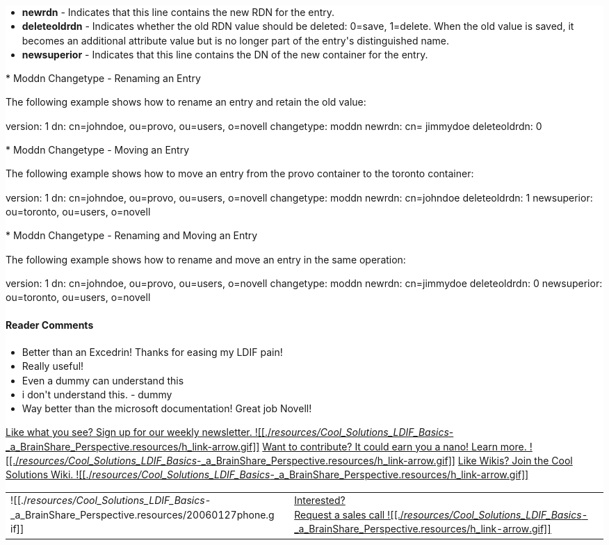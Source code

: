* **newrdn** - Indicates that this line contains the new RDN for the entry.
* **deleteoldrdn** - Indicates whether the old RDN value should be deleted: 0=save, 1=delete. When the old value is saved, it becomes an additional attribute value but is no longer part of the entry's distinguished name.
* **newsuperior** - Indicates that this line contains the DN of the new container for the entry.

\* Moddn Changetype - Renaming an Entry

The following example shows how to rename an entry and retain the old value:

version: 1
dn: cn=johndoe, ou=provo, ou=users, o=novell
changetype: moddn
newrdn: cn= jimmydoe
deleteoldrdn: 0

\* Moddn Changetype - Moving an Entry

The following example shows how to move an entry from the provo container to the toronto container:

version: 1
dn: cn=johndoe, ou=provo, ou=users, o=novell
changetype: moddn
newrdn: cn=johndoe
deleteoldrdn: 1
newsuperior: ou=toronto, ou=users, o=novell

\* Moddn Changetype - Renaming and Moving an Entry

The following example shows how to rename and move an entry in the same operation:

version: 1
dn: cn=johndoe, ou=provo, ou=users, o=novell
changetype: moddn
newrdn: cn=jimmydoe
deleteoldrdn: 0
newsuperior: ou=toronto, ou=users, o=novell

#### Reader Comments

* Better than an Excedrin! Thanks for easing my LDIF pain!
* Really useful!
* Even a dummy can understand this
* i don't understand this. - dummy
* Way better than the microsoft documentation! Great job Novell!

[Like what you see?
Sign up for our weekly newsletter. ![[./_resources/Cool_Solutions_LDIF_Basics_-_a_BrainShare_Perspective.resources/h_link-arrow.gif]]](http://www.novell.com/coolsolutions/forms/subscribe.html) 
[Want to contribute?
It could earn you a nano! Learn more. ![[./_resources/Cool_Solutions_LDIF_Basics_-_a_BrainShare_Perspective.resources/h_link-arrow.gif]]](http://www.novell.com/coolsolutions/forms/submit_a_tip.html) 
[Like Wikis?
Join the Cool Solutions Wiki. ![[./_resources/Cool_Solutions_LDIF_Basics_-_a_BrainShare_Perspective.resources/h_link-arrow.gif]]](http://wiki.novell.com/index.php/Cool_Solutions_Wiki_Main_Page) 

|     |     |     |
| --- | --- | --- |
| ![[./_resources/Cool_Solutions_LDIF_Basics_-_a_BrainShare_Perspective.resources/20060127phone.gif]] |     | [Interested?<br>Request a sales call ![[./_resources/Cool_Solutions_LDIF_Basics_-_a_BrainShare_Perspective.resources/h_link-arrow.gif]]](http://www.novell.com/company/sales_call_request.jsp?refid=coolsolutions&unitcode=1-418V23) |
